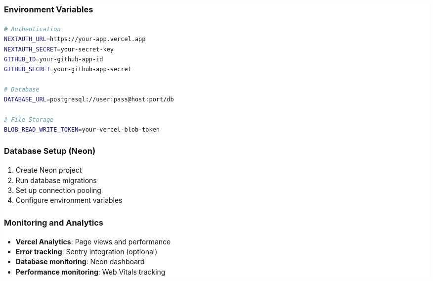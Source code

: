 ### Environment Variables

```bash
# Authentication
NEXTAUTH_URL=https://your-app.vercel.app
NEXTAUTH_SECRET=your-secret-key
GITHUB_ID=your-github-app-id
GITHUB_SECRET=your-github-app-secret

# Database
DATABASE_URL=postgresql://user:pass@host:port/db

# File Storage
BLOB_READ_WRITE_TOKEN=your-vercel-blob-token
```

### Database Setup (Neon)

1. Create Neon project
2. Run database migrations
3. Set up connection pooling
4. Configure environment variables

### Monitoring and Analytics

- **Vercel Analytics**: Page views and performance
- **Error tracking**: Sentry integration (optional)
- **Database monitoring**: Neon dashboard
- **Performance monitoring**: Web Vitals tracking

